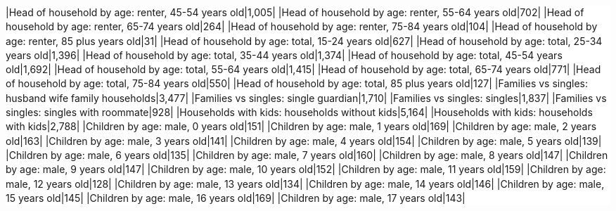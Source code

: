 |Head of household by age: renter, 45-54 years old|1,005|
|Head of household by age: renter, 55-64 years old|702|
|Head of household by age: renter, 65-74 years old|264|
|Head of household by age: renter, 75-84 years old|104|
|Head of household by age: renter, 85 plus years old|31|
|Head of household by age: total, 15-24 years old|627|
|Head of household by age: total, 25-34 years old|1,396|
|Head of household by age: total, 35-44 years old|1,374|
|Head of household by age: total, 45-54 years old|1,692|
|Head of household by age: total, 55-64 years old|1,415|
|Head of household by age: total, 65-74 years old|771|
|Head of household by age: total, 75-84 years old|550|
|Head of household by age: total, 85 plus years old|127|
|Families vs singles: husband wife family households|3,477|
|Families vs singles: single guardian|1,710|
|Families vs singles: singles|1,837|
|Families vs singles: singles with roommate|928|
|Households with kids: households without kids|5,164|
|Households with kids: households with kids|2,788|
|Children by age: male, 0 years old|151|
|Children by age: male, 1 years old|169|
|Children by age: male, 2 years old|163|
|Children by age: male, 3 years old|141|
|Children by age: male, 4 years old|154|
|Children by age: male, 5 years old|139|
|Children by age: male, 6 years old|135|
|Children by age: male, 7 years old|160|
|Children by age: male, 8 years old|147|
|Children by age: male, 9 years old|147|
|Children by age: male, 10 years old|152|
|Children by age: male, 11 years old|159|
|Children by age: male, 12 years old|128|
|Children by age: male, 13 years old|134|
|Children by age: male, 14 years old|146|
|Children by age: male, 15 years old|145|
|Children by age: male, 16 years old|169|
|Children by age: male, 17 years old|143|